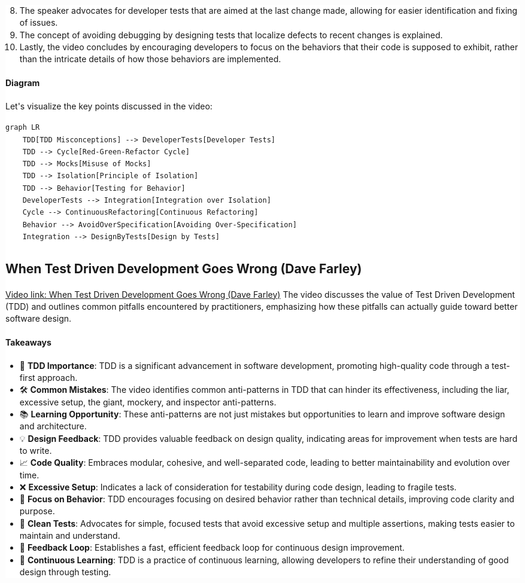 8. The speaker advocates for developer tests that are aimed at the last change made, allowing for easier identification and fixing of issues.
9. The concept of avoiding debugging by designing tests that localize defects to recent changes is explained.
10. Lastly, the video concludes by encouraging developers to focus on the behaviors that their code is supposed to exhibit, rather than the intricate details of how those behaviors are implemented.

#### Diagram

Let's visualize the key points discussed in the video:

```mermaid
graph LR
    TDD[TDD Misconceptions] --> DeveloperTests[Developer Tests]
    TDD --> Cycle[Red-Green-Refactor Cycle]
    TDD --> Mocks[Misuse of Mocks]
    TDD --> Isolation[Principle of Isolation]
    TDD --> Behavior[Testing for Behavior]
    DeveloperTests --> Integration[Integration over Isolation]
    Cycle --> ContinuousRefactoring[Continuous Refactoring]
    Behavior --> AvoidOverSpecification[Avoiding Over-Specification]
    Integration --> DesignByTests[Design by Tests]
```

## When Test Driven Development Goes Wrong (Dave Farley)
[Video link: When Test Driven Development Goes Wrong (Dave Farley)](https://youtu.be/UWtEVKVPBQ0?si=fb-yHhtJlykp6OyH)
The video discusses the value of Test Driven Development (TDD) and outlines common pitfalls encountered by practitioners, emphasizing how these pitfalls can actually guide toward better software design.

#### Takeaways
- 🚀 **TDD Importance**: TDD is a significant advancement in software development, promoting high-quality code through a test-first approach.
- 🛠 **Common Mistakes**: The video identifies common anti-patterns in TDD that can hinder its effectiveness, including the liar, excessive setup, the giant, mockery, and inspector anti-patterns.
- 📚 **Learning Opportunity**: These anti-patterns are not just mistakes but opportunities to learn and improve software design and architecture.
- 💡 **Design Feedback**: TDD provides valuable feedback on design quality, indicating areas for improvement when tests are hard to write.
- 📈 **Code Quality**: Embraces modular, cohesive, and well-separated code, leading to better maintainability and evolution over time.
- ❌ **Excessive Setup**: Indicates a lack of consideration for testability during code design, leading to fragile tests.
- 🎯 **Focus on Behavior**: TDD encourages focusing on desired behavior rather than technical details, improving code clarity and purpose.
- 🛁 **Clean Tests**: Advocates for simple, focused tests that avoid excessive setup and multiple assertions, making tests easier to maintain and understand.
- 🔄 **Feedback Loop**: Establishes a fast, efficient feedback loop for continuous design improvement.
- 📖 **Continuous Learning**: TDD is a practice of continuous learning, allowing developers to refine their understanding of good design through testing.
